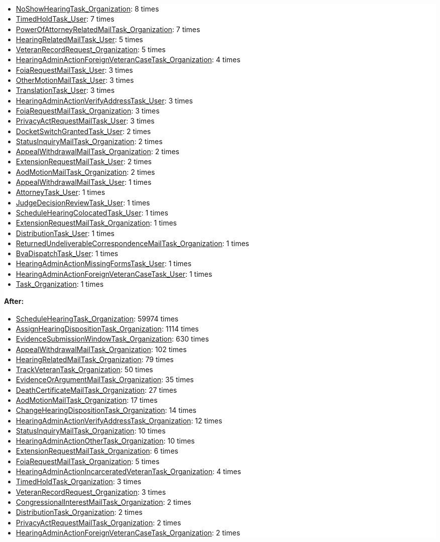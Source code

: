    * [NoShowHearingTask_Organization](NoShowHearingTask_Organization.md): 8 times
   * [TimedHoldTask_User](TimedHoldTask_User.md): 7 times
   * [PowerOfAttorneyRelatedMailTask_Organization](PowerOfAttorneyRelatedMailTask_Organization.md): 7 times
   * [HearingRelatedMailTask_User](HearingRelatedMailTask_User.md): 5 times
   * [VeteranRecordRequest_Organization](VeteranRecordRequest_Organization.md): 5 times
   * [HearingAdminActionForeignVeteranCaseTask_Organization](HearingAdminActionForeignVeteranCaseTask_Organization.md): 4 times
   * [FoiaRequestMailTask_User](FoiaRequestMailTask_User.md): 3 times
   * [OtherMotionMailTask_User](OtherMotionMailTask_User.md): 3 times
   * [TranslationTask_User](TranslationTask_User.md): 3 times
   * [HearingAdminActionVerifyAddressTask_User](HearingAdminActionVerifyAddressTask_User.md): 3 times
   * [FoiaRequestMailTask_Organization](FoiaRequestMailTask_Organization.md): 3 times
   * [PrivacyActRequestMailTask_User](PrivacyActRequestMailTask_User.md): 3 times
   * [DocketSwitchGrantedTask_User](DocketSwitchGrantedTask_User.md): 2 times
   * [StatusInquiryMailTask_Organization](StatusInquiryMailTask_Organization.md): 2 times
   * [AppealWithdrawalMailTask_Organization](AppealWithdrawalMailTask_Organization.md): 2 times
   * [ExtensionRequestMailTask_User](ExtensionRequestMailTask_User.md): 2 times
   * [AodMotionMailTask_Organization](AodMotionMailTask_Organization.md): 2 times
   * [AppealWithdrawalMailTask_User](AppealWithdrawalMailTask_User.md): 1 times
   * [AttorneyTask_User](AttorneyTask_User.md): 1 times
   * [JudgeDecisionReviewTask_User](JudgeDecisionReviewTask_User.md): 1 times
   * [ScheduleHearingColocatedTask_User](ScheduleHearingColocatedTask_User.md): 1 times
   * [ExtensionRequestMailTask_Organization](ExtensionRequestMailTask_Organization.md): 1 times
   * [DistributionTask_User](DistributionTask_User.md): 1 times
   * [ReturnedUndeliverableCorrespondenceMailTask_Organization](ReturnedUndeliverableCorrespondenceMailTask_Organization.md): 1 times
   * [BvaDispatchTask_User](BvaDispatchTask_User.md): 1 times
   * [HearingAdminActionMissingFormsTask_User](HearingAdminActionMissingFormsTask_User.md): 1 times
   * [HearingAdminActionForeignVeteranCaseTask_User](HearingAdminActionForeignVeteranCaseTask_User.md): 1 times
   * [Task_Organization](Task_Organization.md): 1 times

**After:**

   * [ScheduleHearingTask_Organization](ScheduleHearingTask_Organization.md): 59974 times
   * [AssignHearingDispositionTask_Organization](AssignHearingDispositionTask_Organization.md): 1114 times
   * [EvidenceSubmissionWindowTask_Organization](EvidenceSubmissionWindowTask_Organization.md): 630 times
   * [AppealWithdrawalMailTask_Organization](AppealWithdrawalMailTask_Organization.md): 102 times
   * [HearingRelatedMailTask_Organization](HearingRelatedMailTask_Organization.md): 79 times
   * [TrackVeteranTask_Organization](TrackVeteranTask_Organization.md): 50 times
   * [EvidenceOrArgumentMailTask_Organization](EvidenceOrArgumentMailTask_Organization.md): 35 times
   * [DeathCertificateMailTask_Organization](DeathCertificateMailTask_Organization.md): 27 times
   * [AodMotionMailTask_Organization](AodMotionMailTask_Organization.md): 17 times
   * [ChangeHearingDispositionTask_Organization](ChangeHearingDispositionTask_Organization.md): 14 times
   * [HearingAdminActionVerifyAddressTask_Organization](HearingAdminActionVerifyAddressTask_Organization.md): 12 times
   * [StatusInquiryMailTask_Organization](StatusInquiryMailTask_Organization.md): 10 times
   * [HearingAdminActionOtherTask_Organization](HearingAdminActionOtherTask_Organization.md): 10 times
   * [ExtensionRequestMailTask_Organization](ExtensionRequestMailTask_Organization.md): 6 times
   * [FoiaRequestMailTask_Organization](FoiaRequestMailTask_Organization.md): 5 times
   * [HearingAdminActionIncarceratedVeteranTask_Organization](HearingAdminActionIncarceratedVeteranTask_Organization.md): 4 times
   * [TimedHoldTask_Organization](TimedHoldTask_Organization.md): 3 times
   * [VeteranRecordRequest_Organization](VeteranRecordRequest_Organization.md): 3 times
   * [CongressionalInterestMailTask_Organization](CongressionalInterestMailTask_Organization.md): 2 times
   * [DistributionTask_Organization](DistributionTask_Organization.md): 2 times
   * [PrivacyActRequestMailTask_Organization](PrivacyActRequestMailTask_Organization.md): 2 times
   * [HearingAdminActionForeignVeteranCaseTask_Organization](HearingAdminActionForeignVeteranCaseTask_Organization.md): 2 times